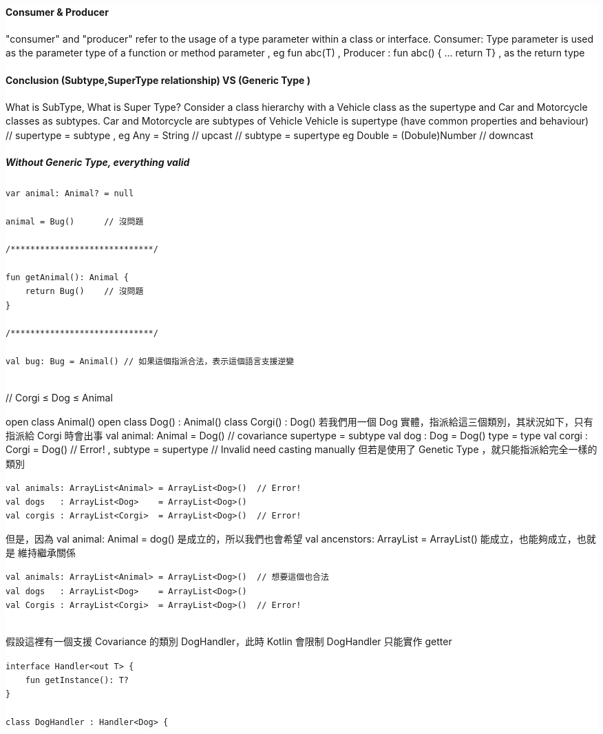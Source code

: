 
#### Consumer & Producer
"consumer" and "producer" refer to the usage of a type parameter <T> within a class or interface.
Consumer: Type parameter <T> is used as the parameter type of a function or method parameter  , eg fun abc(T) , 
Producer : fun abc() { ... return T} , as the return type

#### Conclusion (Subtype,SuperType relationship) VS (Generic Type )
What is SubType, What is Super Type?
Consider a class hierarchy with a Vehicle class as the supertype and Car and Motorcycle classes as subtypes.
Car and Motorcycle are subtypes of Vehicle
Vehicle is supertype (have common properties and behaviour)
// supertype = subtype , eg Any = String // upcast
// subtype = supertype  eg Double = (Dobule)Number // downcast
##### Without Generic Type, everything valid
```
var animal: Animal? = null

animal = Bug()      // 沒問題

/*****************************/

fun getAnimal(): Animal {
    return Bug()    // 沒問題
}

/*****************************/

val bug: Bug = Animal() // 如果這個指派合法，表示這個語言支援逆變


```
// Corgi ≤ Dog ≤ Animal

open class Animal()
open class Dog() : Animal()
class Corgi() : Dog()
若我們用一個 Dog 實體，指派給這三個類別，其狀況如下，只有指派給 Corgi 時會出事
val animal: Animal = Dog()  // covariance  supertype = subtype
val dog   : Dog    = Dog() type = type
val corgi : Corgi  = Dog()  // Error!  , subtype = supertype // Invalid need casting manually
但若是使用了 Genetic Type ，就只能指派給完全一樣的類別
```
val animals: ArrayList<Animal> = ArrayList<Dog>()  // Error!
val dogs   : ArrayList<Dog>    = ArrayList<Dog>()
val corgis : ArrayList<Corgi>  = ArrayList<Dog>()  // Error!
```
但是，因為 val animal: Animal = dog() 是成立的，所以我們也會希望 val ancenstors: ArrayList<Animal> = ArrayList<Dog>() 能成立，也能夠成立，也就是 維持繼承關係
```
val animals: ArrayList<Animal> = ArrayList<Dog>()  // 想要這個也合法
val dogs   : ArrayList<Dog>    = ArrayList<Dog>()
val Corgis : ArrayList<Corgi>  = ArrayList<Dog>()  // Error!


```
假設這裡有一個支援 Covariance 的類別 DogHandler，此時 Kotlin 會限制 DogHandler 只能實作 getter
``` 
interface Handler<out T> {
    fun getInstance(): T?
}

class DogHandler : Handler<Dog> {
```